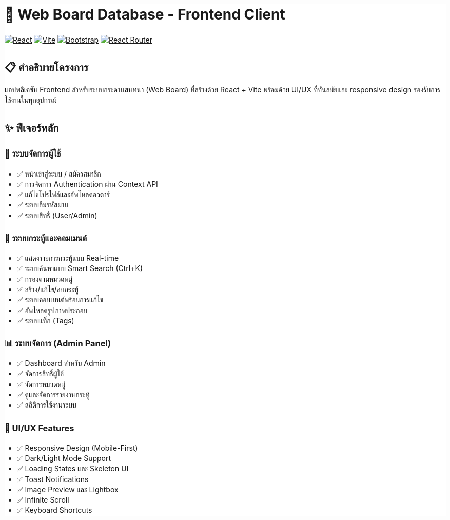 # 🎨 Web Board Database - Frontend Client

[![React](https://img.shields.io/badge/React-18+-blue.svg)](https://reactjs.org/)
[![Vite](https://img.shields.io/badge/Vite-5.x-purple.svg)](https://vitejs.dev/)
[![Bootstrap](https://img.shields.io/badge/Bootstrap-5.x-blueviolet.svg)](https://getbootstrap.com/)
[![React Router](https://img.shields.io/badge/React%20Router-6.x-red.svg)](https://reactrouter.com/)

## 📋 คำอธิบายโครงการ

แอปพลิเคชัน Frontend สำหรับระบบกระดานสนทนา (Web Board) ที่สร้างด้วย React + Vite พร้อมด้วย UI/UX ที่ทันสมัยและ responsive design รองรับการใช้งานในทุกอุปกรณ์

## ✨ ฟีเจอร์หลัก

### 🔐 ระบบจัดการผู้ใช้
- ✅ หน้าเข้าสู่ระบบ / สมัครสมาชิก
- ✅ การจัดการ Authentication ผ่าน Context API
- ✅ แก้ไขโปรไฟล์และอัพโหลดอวตาร์
- ✅ ระบบลืมรหัสผ่าน
- ✅ ระบบสิทธิ์ (User/Admin)

### 💬 ระบบกระทู้และคอมเมนต์
- ✅ แสดงรายการกระทู้แบบ Real-time
- ✅ ระบบค้นหาแบบ Smart Search (Ctrl+K)
- ✅ กรองตามหมวดหมู่
- ✅ สร้าง/แก้ไข/ลบกระทู้
- ✅ ระบบคอมเมนต์พร้อมการแก้ไข
- ✅ อัพโหลดรูปภาพประกอบ
- ✅ ระบบแท็ก (Tags)

### 📊 ระบบจัดการ (Admin Panel)
- ✅ Dashboard สำหรับ Admin
- ✅ จัดการสิทธิ์ผู้ใช้
- ✅ จัดการหมวดหมู่
- ✅ ดูและจัดการรายงานกระทู้
- ✅ สถิติการใช้งานระบบ

### 🎨 UI/UX Features
- ✅ Responsive Design (Mobile-First)
- ✅ Dark/Light Mode Support
- ✅ Loading States และ Skeleton UI
- ✅ Toast Notifications
- ✅ Image Preview และ Lightbox
- ✅ Infinite Scroll
- ✅ Keyboard Shortcuts
